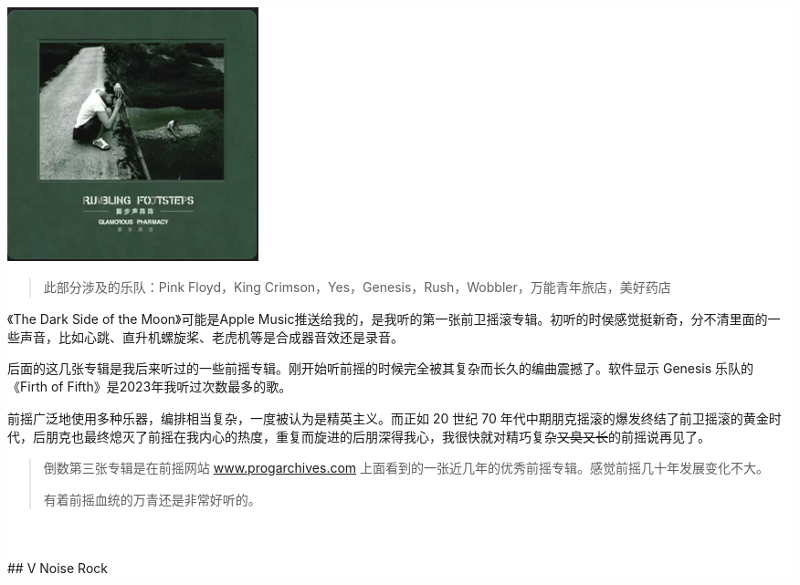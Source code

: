   <img src="https://github.com/utenasama/utenasama.github.io/raw/master/media/image-20240301173026139.png" alt="Image 10">
</div>


</body>
</html>

> 此部分涉及的乐队：Pink Floyd，King Crimson，Yes，Genesis，Rush，Wobbler，万能青年旅店，美好药店


《The Dark Side of the Moon》可能是Apple Music推送给我的，是我听的第一张前卫摇滚专辑。初听的时侯感觉挺新奇，分不清里面的一些声音，比如心跳、直升机螺旋桨、老虎机等是合成器音效还是录音。

后面的这几张专辑是我后来听过的一些前摇专辑。刚开始听前摇的时候完全被其复杂而长久的编曲震撼了。软件显示 Genesis 乐队的《Firth of Fifth》是2023年我听过次数最多的歌。

前摇广泛地使用多种乐器，编排相当复杂，一度被认为是精英主义。而正如 20 世纪 70 年代中期朋克摇滚的爆发终结了前卫摇滚的黄金时代，后朋克也最终熄灭了前摇在我内心的热度，重复而旋进的后朋深得我心，我很快就对精巧复杂<del>又臭又长</del>的前摇说再见了。

> 倒数第三张专辑是在前摇网站 www.progarchives.com 上面看到的一张近几年的优秀前摇专辑。感觉前摇几十年发展变化不大。
>
> 有着前摇血统的万青还是非常好听的。

<br/>
<br/>
## V Noise Rock

<html lang="en">

<head>
<meta charset="UTF-8">
<meta name="viewport" content="width=device-width, initial-scale=1.0">
<title>Images Side by Side</title>
<style>
  .image-container {
    display: flex;
    justify-content: space-between;
    margin-bottom: 20px; /* 设置容器之间的间距 */
  }
  .image-container.left-align {
    justify-content: flex-start; /* 左对齐 */
  }
   .image-container.left-align img {
    margin-right: 15px; /* 图片右侧间距 */
     max-width: 30%; /* 控制图片宽度 */
  }
